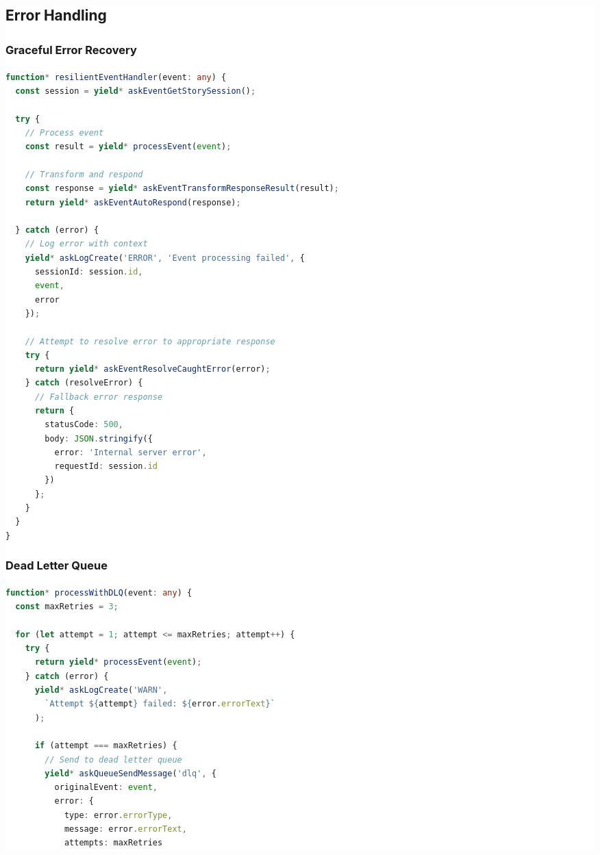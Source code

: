 ## Error Handling

### Graceful Error Recovery

```typescript
function* resilientEventHandler(event: any) {
  const session = yield* askEventGetStorySession();
  
  try {
    // Process event
    const result = yield* processEvent(event);
    
    // Transform and respond
    const response = yield* askEventTransformResponseResult(result);
    return yield* askEventAutoRespond(response);
    
  } catch (error) {
    // Log error with context
    yield* askLogCreate('ERROR', 'Event processing failed', {
      sessionId: session.id,
      event,
      error
    });
    
    // Attempt to resolve error to appropriate response
    try {
      return yield* askEventResolveCaughtError(error);
    } catch (resolveError) {
      // Fallback error response
      return {
        statusCode: 500,
        body: JSON.stringify({
          error: 'Internal server error',
          requestId: session.id
        })
      };
    }
  }
}
```

### Dead Letter Queue

```typescript
function* processWithDLQ(event: any) {
  const maxRetries = 3;
  
  for (let attempt = 1; attempt <= maxRetries; attempt++) {
    try {
      return yield* processEvent(event);
    } catch (error) {
      yield* askLogCreate('WARN', 
        `Attempt ${attempt} failed: ${error.errorText}`
      );
      
      if (attempt === maxRetries) {
        // Send to dead letter queue
        yield* askQueueSendMessage('dlq', {
          originalEvent: event,
          error: {
            type: error.errorType,
            message: error.errorText,
            attempts: maxRetries
```